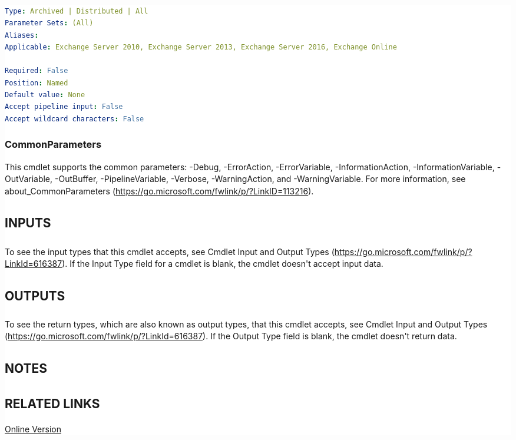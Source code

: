 

```yaml
Type: Archived | Distributed | All
Parameter Sets: (All)
Aliases:
Applicable: Exchange Server 2010, Exchange Server 2013, Exchange Server 2016, Exchange Online

Required: False
Position: Named
Default value: None
Accept pipeline input: False
Accept wildcard characters: False
```

### CommonParameters
This cmdlet supports the common parameters: -Debug, -ErrorAction, -ErrorVariable, -InformationAction, -InformationVariable, -OutVariable, -OutBuffer, -PipelineVariable, -Verbose, -WarningAction, and -WarningVariable. For more information, see about_CommonParameters (https://go.microsoft.com/fwlink/p/?LinkID=113216).

## INPUTS

###  
To see the input types that this cmdlet accepts, see Cmdlet Input and Output Types (https://go.microsoft.com/fwlink/p/?LinkId=616387). If the Input Type field for a cmdlet is blank, the cmdlet doesn't accept input data.

## OUTPUTS

###  
To see the return types, which are also known as output types, that this cmdlet accepts, see Cmdlet Input and Output Types (https://go.microsoft.com/fwlink/p/?LinkId=616387). If the Output Type field is blank, the cmdlet doesn't return data.

## NOTES

## RELATED LINKS

[Online Version](https://technet.microsoft.com/library/4a5066e8-b770-4aa2-b464-0d2190914f71.aspx)

